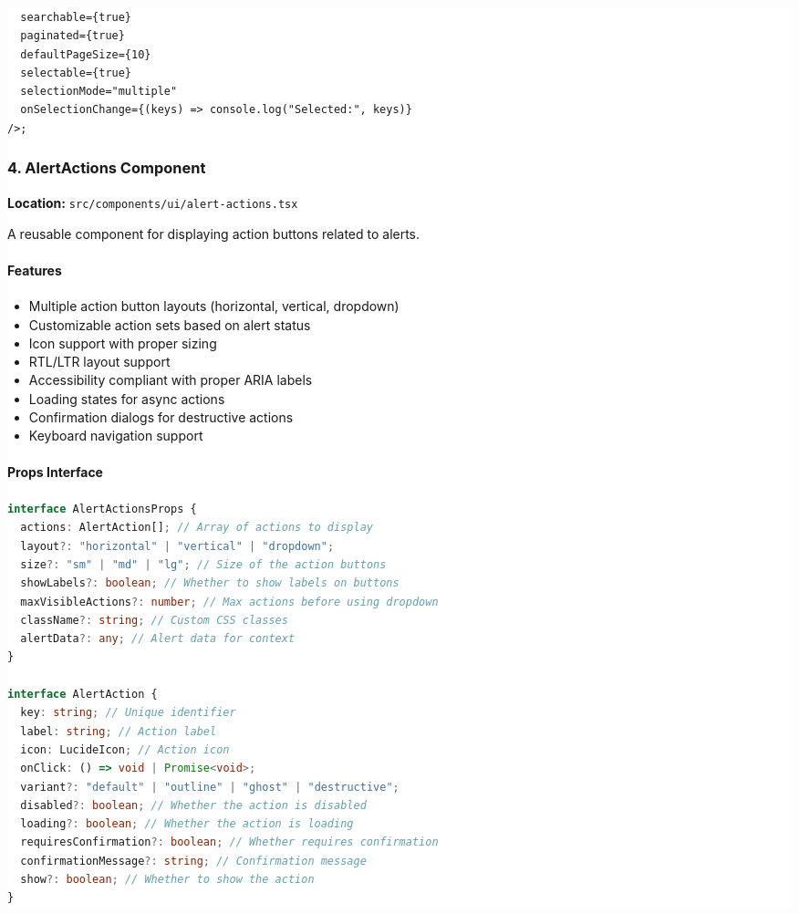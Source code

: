```tsx
  searchable={true}
  paginated={true}
  defaultPageSize={10}
  selectable={true}
  selectionMode="multiple"
  onSelectionChange={(keys) => console.log("Selected:", keys)}
/>;
```

### 4. AlertActions Component

**Location:** `src/components/ui/alert-actions.tsx`

A reusable component for displaying action buttons related to alerts.

#### Features

- Multiple action button layouts (horizontal, vertical, dropdown)
- Customizable action sets based on alert status
- Icon support with proper sizing
- RTL/LTR layout support
- Accessibility compliant with proper ARIA labels
- Loading states for async actions
- Confirmation dialogs for destructive actions
- Keyboard navigation support

#### Props Interface

```typescript
interface AlertActionsProps {
  actions: AlertAction[]; // Array of actions to display
  layout?: "horizontal" | "vertical" | "dropdown";
  size?: "sm" | "md" | "lg"; // Size of the action buttons
  showLabels?: boolean; // Whether to show labels on buttons
  maxVisibleActions?: number; // Max actions before using dropdown
  className?: string; // Custom CSS classes
  alertData?: any; // Alert data for context
}

interface AlertAction {
  key: string; // Unique identifier
  label: string; // Action label
  icon: LucideIcon; // Action icon
  onClick: () => void | Promise<void>;
  variant?: "default" | "outline" | "ghost" | "destructive";
  disabled?: boolean; // Whether the action is disabled
  loading?: boolean; // Whether the action is loading
  requiresConfirmation?: boolean; // Whether requires confirmation
  confirmationMessage?: string; // Confirmation message
  show?: boolean; // Whether to show the action
}
```
